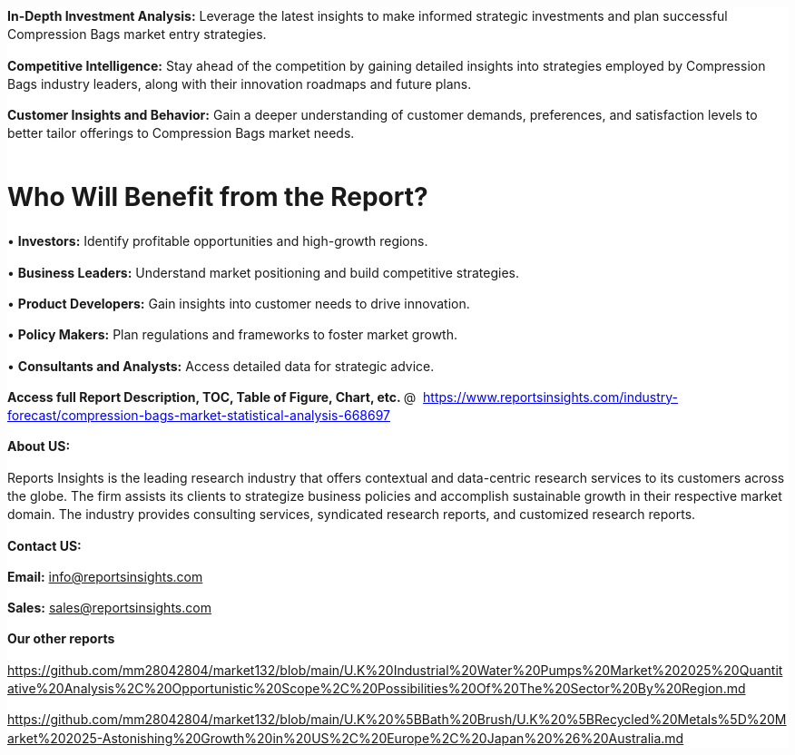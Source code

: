 <strong>In-Depth Investment Analysis:</strong>
Leverage the latest insights to make informed strategic investments and plan successful Compression Bags market entry strategies.

<strong>Competitive Intelligence:</strong>
Stay ahead of the competition by gaining detailed insights into strategies employed by Compression Bags industry leaders, along with their innovation roadmaps and future plans.

<strong>Customer Insights and Behavior:</strong>
Gain a deeper understanding of customer demands, preferences, and satisfaction levels to better tailor offerings to Compression Bags market needs.

# <strong>Who Will Benefit from the Report?</strong>

• <strong>Investors:</strong> Identify profitable opportunities and high-growth regions.

• <strong>Business Leaders:</strong> Understand market positioning and build competitive strategies.

• <strong>Product Developers:</strong> Gain insights into customer needs to drive innovation.

• <strong>Policy Makers:</strong> Plan regulations and frameworks to foster market growth.

• <strong>Consultants and Analysts:</strong> Access detailed data for strategic advice.
</ul>
<strong>Access full Report Description, TOC, Table of Figure, Chart, etc. </strong>@  <a href=https://www.reportsinsights.com/industry-forecast/compression-bags-market-statistical-analysis-668697 style=color:#0000ff;>https://www.reportsinsights.com/industry-forecast/compression-bags-market-statistical-analysis-668697</a></font>

<strong><strong>About US</strong>:</strong>

Reports Insights is the leading research industry that offers contextual and data-centric research services to its customers across the globe. The firm assists its clients to strategize business policies and accomplish sustainable growth in their respective market domain. The industry provides consulting services, syndicated research reports, and customized research reports.

<strong>Contact US:</strong>

<p class=""""><b>Email:</b> <a href=mailto:info@reportsinsights.com>info@reportsinsights.com</a></p>
<p class=""""><b>Sales:</b> <a href=mailto:sales@reportsinsights.com>sales@reportsinsights.com</a></p>

<strong>Our other reports</strong>

<a href=https://github.com/mm28042804/market132/blob/main/U.K%20Industrial%20Water%20Pumps%20Market%202025%20Quantitative%20Analysis%2C%20Opportunistic%20Scope%2C%20Possibilities%20Of%20The%20Sector%20By%20Region.md>https://github.com/mm28042804/market132/blob/main/U.K%20Industrial%20Water%20Pumps%20Market%202025%20Quantitative%20Analysis%2C%20Opportunistic%20Scope%2C%20Possibilities%20Of%20The%20Sector%20By%20Region.md</a>

<a href=https://github.com/mm28042804/market132/blob/main/U.K%20%5BBath%20Brush/U.K%20%5BRecycled%20Metals%5D%20Market%202025-Astonishing%20Growth%20in%20US%2C%20Europe%2C%20Japan%20%26%20Australia.md>https://github.com/mm28042804/market132/blob/main/U.K%20%5BBath%20Brush/U.K%20%5BRecycled%20Metals%5D%20Market%202025-Astonishing%20Growth%20in%20US%2C%20Europe%2C%20Japan%20%26%20Australia.md</a>
